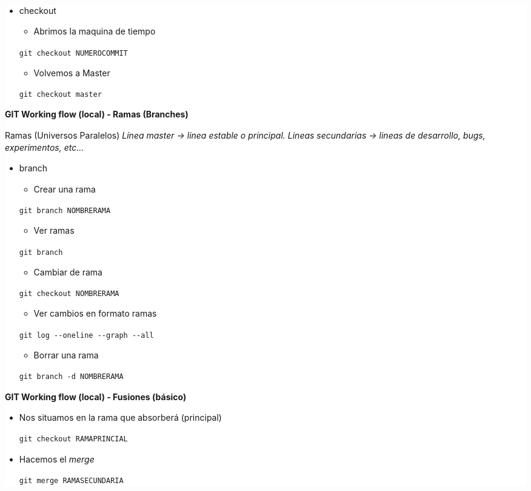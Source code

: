 - checkout

    - Abrimos la maquina de tiempo
    ```
    git checkout NUMEROCOMMIT
    ```

    - Volvemos a Master
    ```
    git checkout master
    ```


**GIT Working flow (local) - Ramas (Branches)**

Ramas (Universos Paralelos)
*Línea master -> linea estable o principal.*
*Lineas secundarias -> lineas de desarrollo, bugs, experimentos, etc...*

- branch

    - Crear una rama
    ```
    git branch NOMBRERAMA
    ```

    - Ver ramas
    ```
    git branch
    ```    

    - Cambiar de rama
    ```
    git checkout NOMBRERAMA
    ```  

    - Ver cambios en formato ramas
    ```
    git log --oneline --graph --all
    ```  

    - Borrar una rama
    ```
    git branch -d NOMBRERAMA
    ```


**GIT Working flow (local) - Fusiones (básico)**

- Nos situamos en la rama que absorberá (principal)
    ```
    git checkout RAMAPRINCIAL
    ```

- Hacemos el *merge*
    ```
    git merge RAMASECUNDARIA
    ```
